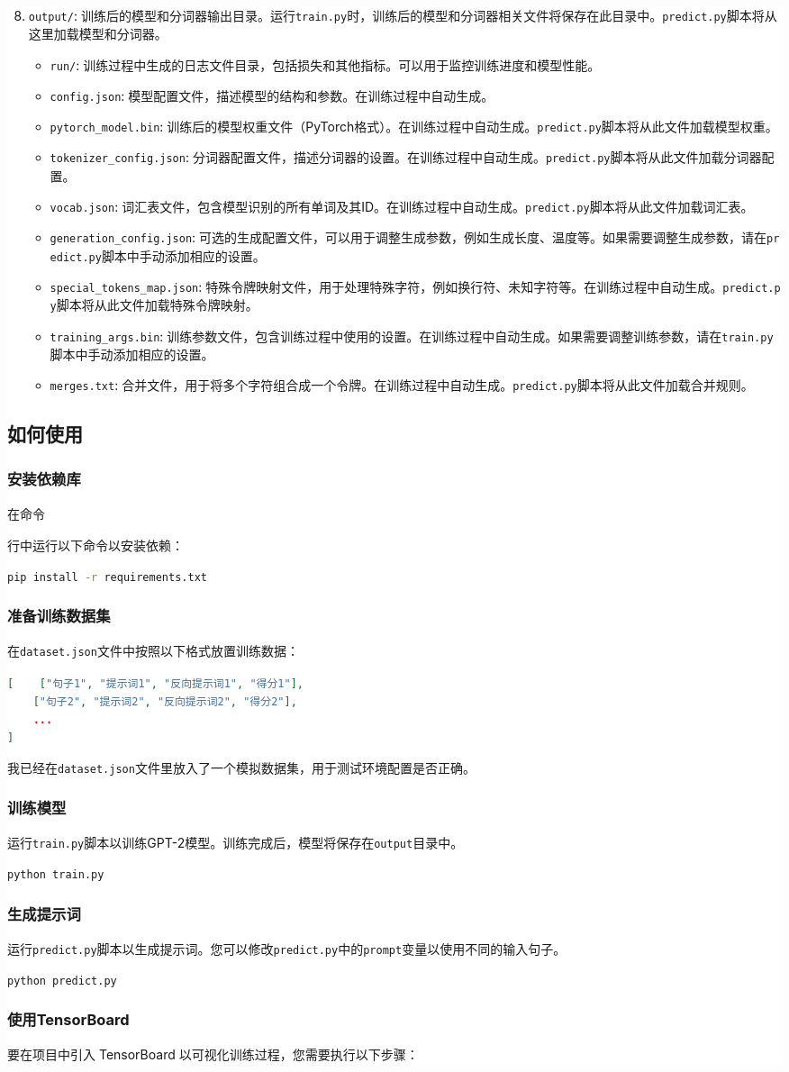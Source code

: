 8. `output/`: 训练后的模型和分词器输出目录。运行`train.py`时，训练后的模型和分词器相关文件将保存在此目录中。`predict.py`脚本将从这里加载模型和分词器。

   - `run/`: 训练过程中生成的日志文件目录，包括损失和其他指标。可以用于监控训练进度和模型性能。
   - `config.json`: 模型配置文件，描述模型的结构和参数。在训练过程中自动生成。
   - `pytorch_model.bin`: 训练后的模型权重文件（PyTorch格式）。在训练过程中自动生成。`predict.py`脚本将从此文件加载模型权重。

   - `tokenizer_config.json`: 分词器配置文件，描述分词器的设置。在训练过程中自动生成。`predict.py`脚本将从此文件加载分词器配置。
   - `vocab.json`: 词汇表文件，包含模型识别的所有单词及其ID。在训练过程中自动生成。`predict.py`脚本将从此文件加载词汇表。
   - `generation_config.json`: 可选的生成配置文件，可以用于调整生成参数，例如生成长度、温度等。如果需要调整生成参数，请在`predict.py`脚本中手动添加相应的设置。
   - `special_tokens_map.json`: 特殊令牌映射文件，用于处理特殊字符，例如换行符、未知字符等。在训练过程中自动生成。`predict.py`脚本将从此文件加载特殊令牌映射。
   - `training_args.bin`: 训练参数文件，包含训练过程中使用的设置。在训练过程中自动生成。如果需要调整训练参数，请在`train.py`脚本中手动添加相应的设置。
   - `merges.txt`: 合并文件，用于将多个字符组合成一个令牌。在训练过程中自动生成。`predict.py`脚本将从此文件加载合并规则。

## 如何使用

### 安装依赖库

在命令

行中运行以下命令以安装依赖：

```bash
pip install -r requirements.txt
```

### 准备训练数据集

在`dataset.json`文件中按照以下格式放置训练数据：

```json
[    ["句子1", "提示词1", "反向提示词1", "得分1"],
    ["句子2", "提示词2", "反向提示词2", "得分2"],
    ...
]
```

我已经在`dataset.json`文件里放入了一个模拟数据集，用于测试环境配置是否正确。

### 训练模型

运行`train.py`脚本以训练GPT-2模型。训练完成后，模型将保存在`output`目录中。

```bash
python train.py
```

### 生成提示词

运行`predict.py`脚本以生成提示词。您可以修改`predict.py`中的`prompt`变量以使用不同的输入句子。

```bash
python predict.py
```

### 使用TensorBoard

要在项目中引入 TensorBoard 以可视化训练过程，您需要执行以下步骤：
